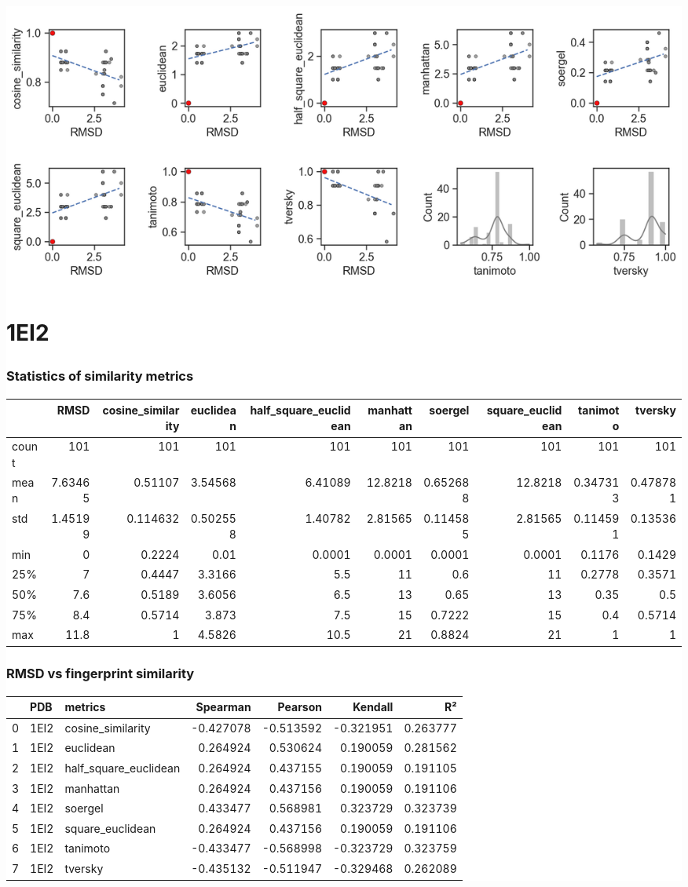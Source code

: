 ![RMSD vs metrics](imgs/scatterplots-1EHT.png)

# 1EI2


### Statistics of similarity metrics

|       |      RMSD |   cosine_similarity |   euclidean |   half_square_euclidean |   manhattan |    soergel |   square_euclidean |   tanimoto |    tversky |
|:------|----------:|--------------------:|------------:|------------------------:|------------:|-----------:|-------------------:|-----------:|-----------:|
| count | 101       |          101        |  101        |               101       |   101       | 101        |          101       | 101        | 101        |
| mean  |   7.63465 |            0.51107  |    3.54568  |                 6.41089 |    12.8218  |   0.652688 |           12.8218  |   0.347313 |   0.478781 |
| std   |   1.45199 |            0.114632 |    0.502558 |                 1.40782 |     2.81565 |   0.114585 |            2.81565 |   0.114591 |   0.13536  |
| min   |   0       |            0.2224   |    0.01     |                 0.0001  |     0.0001  |   0.0001   |            0.0001  |   0.1176   |   0.1429   |
| 25%   |   7       |            0.4447   |    3.3166   |                 5.5     |    11       |   0.6      |           11       |   0.2778   |   0.3571   |
| 50%   |   7.6     |            0.5189   |    3.6056   |                 6.5     |    13       |   0.65     |           13       |   0.35     |   0.5      |
| 75%   |   8.4     |            0.5714   |    3.873    |                 7.5     |    15       |   0.7222   |           15       |   0.4      |   0.5714   |
| max   |  11.8     |            1        |    4.5826   |                10.5     |    21       |   0.8824   |           21       |   1        |   1        |

### RMSD vs fingerprint similarity

|    | PDB   | metrics               |   Spearman |   Pearson |   Kendall |       R² |
|---:|:------|:----------------------|-----------:|----------:|----------:|---------:|
|  0 | 1EI2  | cosine_similarity     |  -0.427078 | -0.513592 | -0.321951 | 0.263777 |
|  1 | 1EI2  | euclidean             |   0.264924 |  0.530624 |  0.190059 | 0.281562 |
|  2 | 1EI2  | half_square_euclidean |   0.264924 |  0.437155 |  0.190059 | 0.191105 |
|  3 | 1EI2  | manhattan             |   0.264924 |  0.437156 |  0.190059 | 0.191106 |
|  4 | 1EI2  | soergel               |   0.433477 |  0.568981 |  0.323729 | 0.323739 |
|  5 | 1EI2  | square_euclidean      |   0.264924 |  0.437156 |  0.190059 | 0.191106 |
|  6 | 1EI2  | tanimoto              |  -0.433477 | -0.568998 | -0.323729 | 0.323759 |
|  7 | 1EI2  | tversky               |  -0.435132 | -0.511947 | -0.329468 | 0.262089 |
